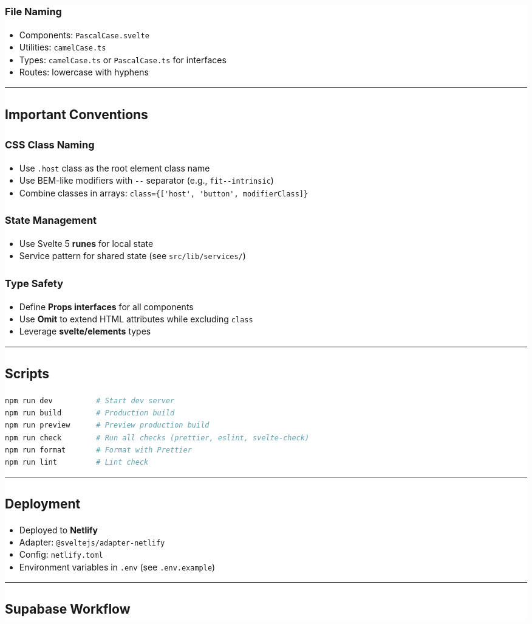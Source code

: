 ### File Naming
- Components: `PascalCase.svelte`
- Utilities: `camelCase.ts`
- Types: `camelCase.ts` or `PascalCase.ts` for interfaces
- Routes: lowercase with hyphens

---

## Important Conventions

### CSS Class Naming
- Use `.host` class as the root element class name
- Use BEM-like modifiers with `--` separator (e.g., `fit--intrinsic`)
- Combine classes in arrays: `class={['host', 'button', modifierClass]}`

### State Management
- Use Svelte 5 **runes** for local state
- Service pattern for shared state (see `src/lib/services/`)

### Type Safety
- Define **Props interfaces** for all components
- Use **Omit** to extend HTML attributes while excluding `class`
- Leverage **svelte/elements** types

---

## Scripts

```bash
npm run dev          # Start dev server
npm run build        # Production build
npm run preview      # Preview production build
npm run check        # Run all checks (prettier, eslint, svelte-check)
npm run format       # Format with Prettier
npm run lint         # Lint check
```

---

## Deployment

- Deployed to **Netlify**
- Adapter: `@sveltejs/adapter-netlify`
- Config: `netlify.toml`
- Environment variables in `.env` (see `.env.example`)

---

## Supabase Workflow
